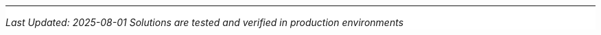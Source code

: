 ```bash
```

---
*Last Updated: 2025-08-01*
*Solutions are tested and verified in production environments*